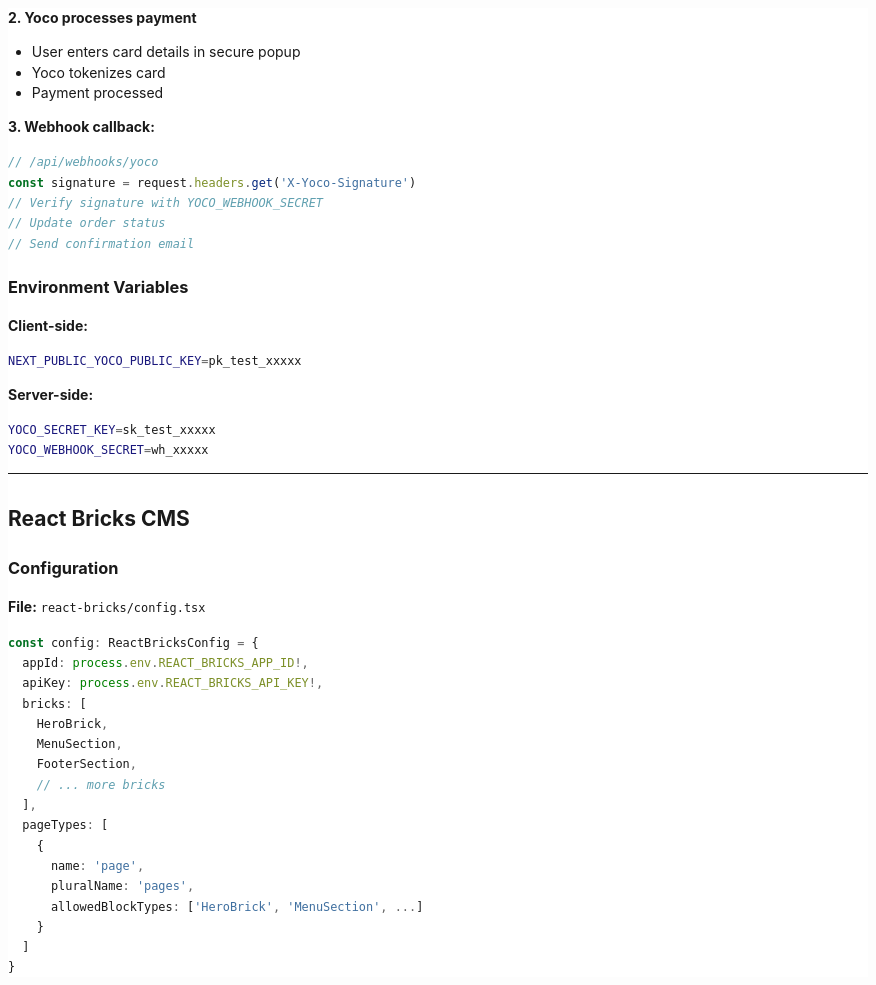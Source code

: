 ```typescript
```

**2. Yoco processes payment**
- User enters card details in secure popup
- Yoco tokenizes card
- Payment processed

**3. Webhook callback:**
```typescript
// /api/webhooks/yoco
const signature = request.headers.get('X-Yoco-Signature')
// Verify signature with YOCO_WEBHOOK_SECRET
// Update order status
// Send confirmation email
```

### Environment Variables

**Client-side:**
```bash
NEXT_PUBLIC_YOCO_PUBLIC_KEY=pk_test_xxxxx
```

**Server-side:**
```bash
YOCO_SECRET_KEY=sk_test_xxxxx
YOCO_WEBHOOK_SECRET=wh_xxxxx
```

---

## React Bricks CMS

### Configuration

**File:** `react-bricks/config.tsx`
```typescript
const config: ReactBricksConfig = {
  appId: process.env.REACT_BRICKS_APP_ID!,
  apiKey: process.env.REACT_BRICKS_API_KEY!,
  bricks: [
    HeroBrick,
    MenuSection,
    FooterSection,
    // ... more bricks
  ],
  pageTypes: [
    {
      name: 'page',
      pluralName: 'pages',
      allowedBlockTypes: ['HeroBrick', 'MenuSection', ...]
    }
  ]
}
```
